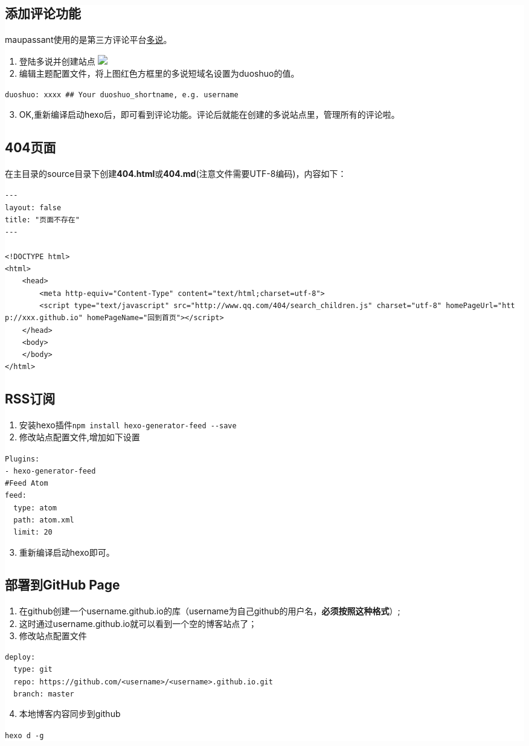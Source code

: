## 添加评论功能
maupassant使用的是第三方评论平台[多说](http://duoshuo.com/)。
1. 登陆多说并创建站点
    ![](http://7xv60m.com1.z0.glb.clouddn.com/%E5%A4%9A%E8%AF%B4%E5%88%9B%E5%BB%BA%E7%AB%99%E7%82%B9.jpg)
2. 编辑主题配置文件，将上图红色方框里的多说短域名设置为duoshuo的值。
```
duoshuo: xxxx ## Your duoshuo_shortname, e.g. username
```
3. OK,重新编译启动hexo后，即可看到评论功能。评论后就能在创建的多说站点里，管理所有的评论啦。

## 404页面
在主目录的source目录下创建**404.html**或**404.md**(注意文件需要UTF-8编码)，内容如下：
```
---
layout: false
title: "页面不存在"
---

<!DOCTYPE html>
<html>
    <head>
        <meta http-equiv="Content-Type" content="text/html;charset=utf-8">
        <script type="text/javascript" src="http://www.qq.com/404/search_children.js" charset="utf-8" homePageUrl="http://xxx.github.io" homePageName="回到首页"></script>
    </head>
    <body>
    </body>
</html>
```

## RSS订阅
1. 安装hexo插件`npm install hexo-generator-feed --save`
2. 修改站点配置文件,增加如下设置
``` 
Plugins:
- hexo-generator-feed
#Feed Atom
feed:
  type: atom
  path: atom.xml
  limit: 20
```
3. 重新编译启动hexo即可。

## 部署到GitHub Page
1. 在github创建一个username.github.io的库（username为自己github的用户名，**必须按照这种格式**）;
2. 这时通过username.github.io就可以看到一个空的博客站点了；
3. 修改站点配置文件
```
deploy:
  type: git
  repo: https://github.com/<username>/<username>.github.io.git
  branch: master
```
4. 本地博客内容同步到github
```
hexo d -g
```
